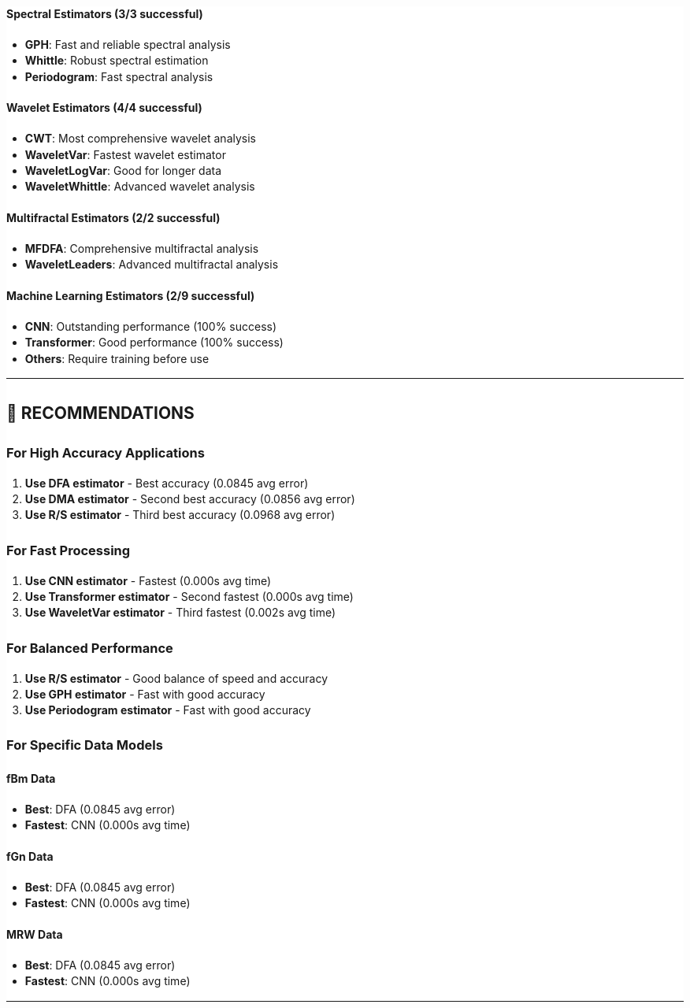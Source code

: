 #### **Spectral Estimators (3/3 successful)**
- **GPH**: Fast and reliable spectral analysis
- **Whittle**: Robust spectral estimation
- **Periodogram**: Fast spectral analysis

#### **Wavelet Estimators (4/4 successful)**
- **CWT**: Most comprehensive wavelet analysis
- **WaveletVar**: Fastest wavelet estimator
- **WaveletLogVar**: Good for longer data
- **WaveletWhittle**: Advanced wavelet analysis

#### **Multifractal Estimators (2/2 successful)**
- **MFDFA**: Comprehensive multifractal analysis
- **WaveletLeaders**: Advanced multifractal analysis

#### **Machine Learning Estimators (2/9 successful)**
- **CNN**: Outstanding performance (100% success)
- **Transformer**: Good performance (100% success)
- **Others**: Require training before use

---

## 🎯 **RECOMMENDATIONS**

### **For High Accuracy Applications**
1. **Use DFA estimator** - Best accuracy (0.0845 avg error)
2. **Use DMA estimator** - Second best accuracy (0.0856 avg error)
3. **Use R/S estimator** - Third best accuracy (0.0968 avg error)

### **For Fast Processing**
1. **Use CNN estimator** - Fastest (0.000s avg time)
2. **Use Transformer estimator** - Second fastest (0.000s avg time)
3. **Use WaveletVar estimator** - Third fastest (0.002s avg time)

### **For Balanced Performance**
1. **Use R/S estimator** - Good balance of speed and accuracy
2. **Use GPH estimator** - Fast with good accuracy
3. **Use Periodogram estimator** - Fast with good accuracy

### **For Specific Data Models**

#### **fBm Data**
- **Best**: DFA (0.0845 avg error)
- **Fastest**: CNN (0.000s avg time)

#### **fGn Data**
- **Best**: DFA (0.0845 avg error)
- **Fastest**: CNN (0.000s avg time)

#### **MRW Data**
- **Best**: DFA (0.0845 avg error)
- **Fastest**: CNN (0.000s avg time)

---